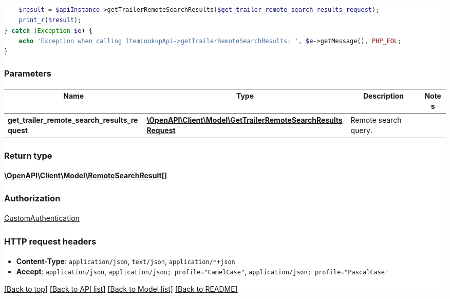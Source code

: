 ```php
    $result = $apiInstance->getTrailerRemoteSearchResults($get_trailer_remote_search_results_request);
    print_r($result);
} catch (Exception $e) {
    echo 'Exception when calling ItemLookupApi->getTrailerRemoteSearchResults: ', $e->getMessage(), PHP_EOL;
}
```

### Parameters

| Name | Type | Description  | Notes |
| ------------- | ------------- | ------------- | ------------- |
| **get_trailer_remote_search_results_request** | [**\OpenAPI\Client\Model\GetTrailerRemoteSearchResultsRequest**](../Model/GetTrailerRemoteSearchResultsRequest.md)| Remote search query. | |

### Return type

[**\OpenAPI\Client\Model\RemoteSearchResult[]**](../Model/RemoteSearchResult.md)

### Authorization

[CustomAuthentication](../../README.md#CustomAuthentication)

### HTTP request headers

- **Content-Type**: `application/json`, `text/json`, `application/*+json`
- **Accept**: `application/json`, `application/json; profile="CamelCase"`, `application/json; profile="PascalCase"`

[[Back to top]](#) [[Back to API list]](../../README.md#endpoints)
[[Back to Model list]](../../README.md#models)
[[Back to README]](../../README.md)
